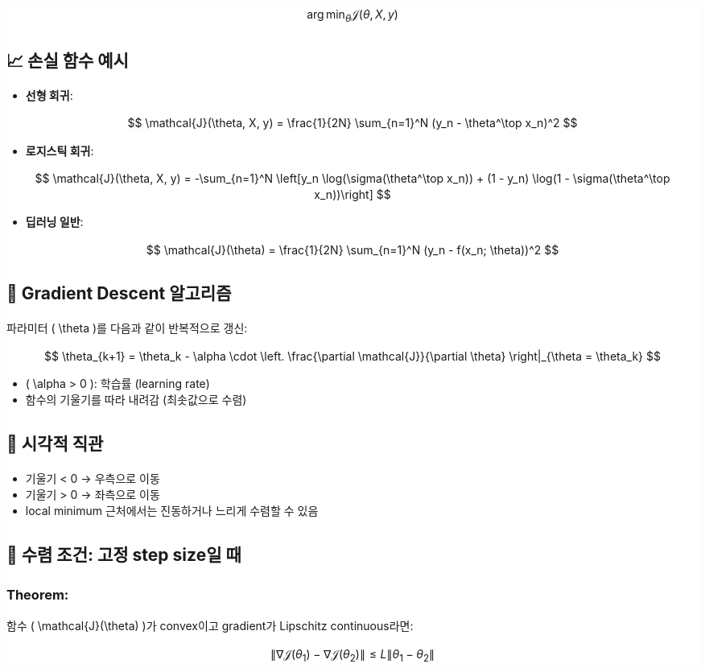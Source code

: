 $$
\arg\min_{\theta} \mathcal{J}(\theta, X, y)
$$


## 📈 손실 함수 예시

- **선형 회귀**:

$$
\mathcal{J}(\theta, X, y) = \frac{1}{2N} \sum_{n=1}^N (y_n - \theta^\top x_n)^2
$$

- **로지스틱 회귀**:

$$
\mathcal{J}(\theta, X, y) = -\sum_{n=1}^N \left[y_n \log(\sigma(\theta^\top x_n)) + (1 - y_n) \log(1 - \sigma(\theta^\top x_n))\right]
$$

- **딥러닝 일반**:

$$
\mathcal{J}(\theta) = \frac{1}{2N} \sum_{n=1}^N (y_n - f(x_n; \theta))^2
$$


## 🔁 Gradient Descent 알고리즘

파라미터 \( \theta \)를 다음과 같이 반복적으로 갱신:

$$
\theta_{k+1} = \theta_k - \alpha \cdot \left. \frac{\partial \mathcal{J}}{\partial \theta} \right|_{\theta = \theta_k}
$$

- \( \alpha > 0 \): 학습률 (learning rate)
- 함수의 기울기를 따라 내려감 (최솟값으로 수렴)


## 🎨 시각적 직관

- 기울기 < 0 → 우측으로 이동  
- 기울기 > 0 → 좌측으로 이동  
- local minimum 근처에서는 진동하거나 느리게 수렴할 수 있음


## 📏 수렴 조건: 고정 step size일 때

### Theorem:

함수 \( \mathcal{J}(\theta) \)가 convex이고 gradient가 Lipschitz continuous라면:

$$
\|\nabla \mathcal{J}(\theta_1) - \nabla \mathcal{J}(\theta_2)\| \leq L \|\theta_1 - \theta_2\|
$$
